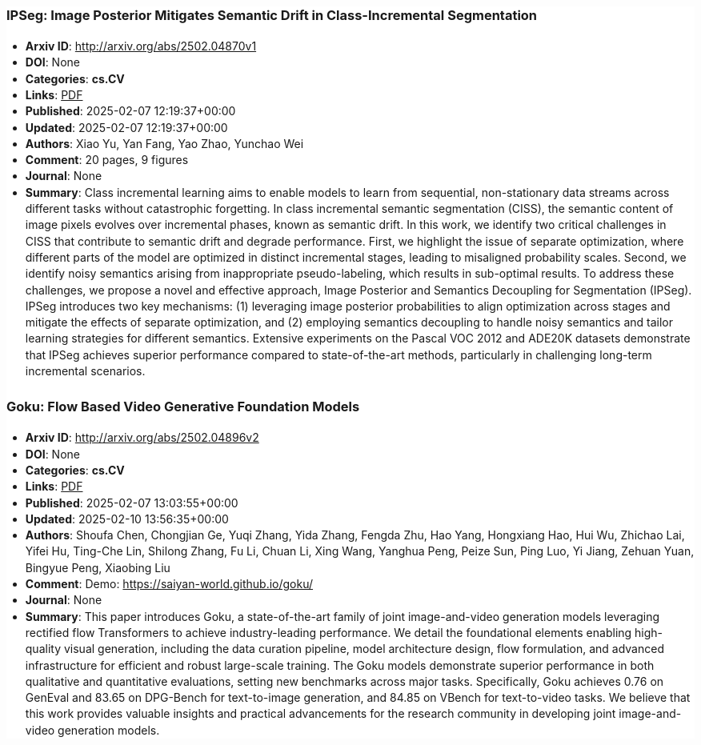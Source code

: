 

### IPSeg: Image Posterior Mitigates Semantic Drift in Class-Incremental Segmentation
- **Arxiv ID**: http://arxiv.org/abs/2502.04870v1
- **DOI**: None
- **Categories**: **cs.CV**
- **Links**: [PDF](http://arxiv.org/pdf/2502.04870v1)
- **Published**: 2025-02-07 12:19:37+00:00
- **Updated**: 2025-02-07 12:19:37+00:00
- **Authors**: Xiao Yu, Yan Fang, Yao Zhao, Yunchao Wei
- **Comment**: 20 pages, 9 figures
- **Journal**: None
- **Summary**: Class incremental learning aims to enable models to learn from sequential, non-stationary data streams across different tasks without catastrophic forgetting. In class incremental semantic segmentation (CISS), the semantic content of image pixels evolves over incremental phases, known as semantic drift. In this work, we identify two critical challenges in CISS that contribute to semantic drift and degrade performance. First, we highlight the issue of separate optimization, where different parts of the model are optimized in distinct incremental stages, leading to misaligned probability scales. Second, we identify noisy semantics arising from inappropriate pseudo-labeling, which results in sub-optimal results. To address these challenges, we propose a novel and effective approach, Image Posterior and Semantics Decoupling for Segmentation (IPSeg). IPSeg introduces two key mechanisms: (1) leveraging image posterior probabilities to align optimization across stages and mitigate the effects of separate optimization, and (2) employing semantics decoupling to handle noisy semantics and tailor learning strategies for different semantics. Extensive experiments on the Pascal VOC 2012 and ADE20K datasets demonstrate that IPSeg achieves superior performance compared to state-of-the-art methods, particularly in challenging long-term incremental scenarios.



### Goku: Flow Based Video Generative Foundation Models
- **Arxiv ID**: http://arxiv.org/abs/2502.04896v2
- **DOI**: None
- **Categories**: **cs.CV**
- **Links**: [PDF](http://arxiv.org/pdf/2502.04896v2)
- **Published**: 2025-02-07 13:03:55+00:00
- **Updated**: 2025-02-10 13:56:35+00:00
- **Authors**: Shoufa Chen, Chongjian Ge, Yuqi Zhang, Yida Zhang, Fengda Zhu, Hao Yang, Hongxiang Hao, Hui Wu, Zhichao Lai, Yifei Hu, Ting-Che Lin, Shilong Zhang, Fu Li, Chuan Li, Xing Wang, Yanghua Peng, Peize Sun, Ping Luo, Yi Jiang, Zehuan Yuan, Bingyue Peng, Xiaobing Liu
- **Comment**: Demo: https://saiyan-world.github.io/goku/
- **Journal**: None
- **Summary**: This paper introduces Goku, a state-of-the-art family of joint image-and-video generation models leveraging rectified flow Transformers to achieve industry-leading performance. We detail the foundational elements enabling high-quality visual generation, including the data curation pipeline, model architecture design, flow formulation, and advanced infrastructure for efficient and robust large-scale training. The Goku models demonstrate superior performance in both qualitative and quantitative evaluations, setting new benchmarks across major tasks. Specifically, Goku achieves 0.76 on GenEval and 83.65 on DPG-Bench for text-to-image generation, and 84.85 on VBench for text-to-video tasks. We believe that this work provides valuable insights and practical advancements for the research community in developing joint image-and-video generation models.
